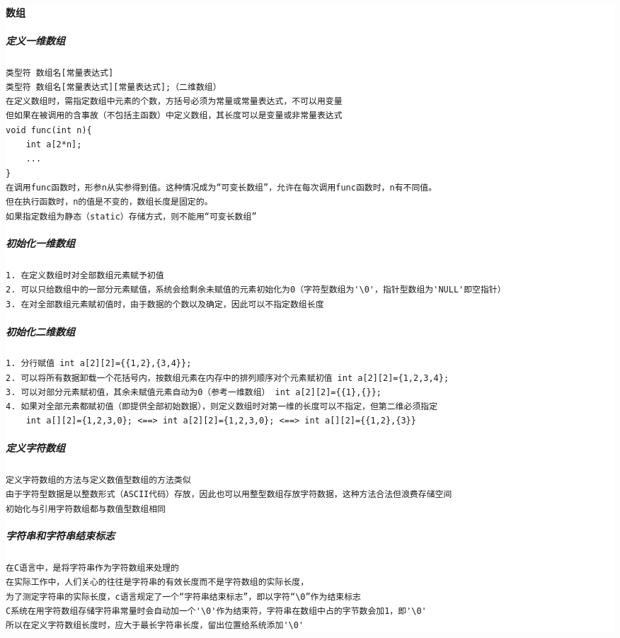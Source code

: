 

#### 数组



##### 定义一维数组

~~~
类型符 数组名[常量表达式]
类型符 数组名[常量表达式][常量表达式];（二维数组）
在定义数组时，需指定数组中元素的个数，方括号必须为常量或常量表达式，不可以用变量
但如果在被调用的含事故（不包括主函数）中定义数组，其长度可以是变量或非常量表达式
void func(int n){
	int a[2*n];
	...
}
在调用func函数时，形参n从实参得到值。这种情况成为“可变长数组”，允许在每次调用func函数时，n有不同值。
但在执行函数时，n的值是不变的，数组长度是固定的。
如果指定数组为静态（static）存储方式，则不能用“可变长数组”
~~~

##### 初始化一维数组

~~~
1. 在定义数组时对全部数组元素赋予初值
2. 可以只给数组中的一部分元素赋值，系统会给剩余未赋值的元素初始化为0（字符型数组为'\0'，指针型数组为'NULL'即空指针）
3. 在对全部数组元素赋初值时，由于数据的个数以及确定，因此可以不指定数组长度
~~~

##### 初始化二维数组

~~~
1. 分行赋值 int a[2][2]={{1,2},{3,4}};
2. 可以将所有数据卸载一个花括号内，按数组元素在内存中的排列顺序对个元素赋初值 int a[2][2]={1,2,3,4};
3. 可以对部分元素赋初值，其余未赋值元素自动为0（参考一维数组） int a[2][2]={{1},{}};
4. 如果对全部元素都赋初值（即提供全部初始数据），则定义数组时对第一维的长度可以不指定，但第二维必须指定
	int a[][2]={1,2,3,0}; <==> int a[2][2]={1,2,3,0}; <==> int a[][2]={{1,2},{3}}
~~~

##### 定义字符数组

~~~
定义字符数组的方法与定义数值型数组的方法类似
由于字符型数据是以整数形式（ASCII代码）存放，因此也可以用整型数组存放字符数据，这种方法合法但浪费存储空间
初始化与引用字符数组都与数值型数组相同
~~~

##### 字符串和字符串结束标志

~~~
在C语言中，是将字符串作为字符数组来处理的
在实际工作中，人们关心的往往是字符串的有效长度而不是字符数组的实际长度，
为了测定字符串的实际长度，c语言规定了一个“字符串结束标志”，即以字符“\0”作为结束标志
C系统在用字符数组存储字符串常量时会自动加一个'\0'作为结束符，字符串在数组中占的字节数会加1，即'\0'
所以在定义字符数组长度时，应大于最长字符串长度，留出位置给系统添加'\0'
~~~
